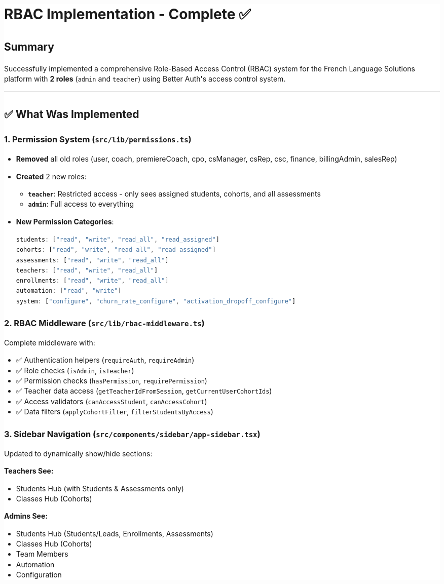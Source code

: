 # RBAC Implementation - Complete ✅

## Summary

Successfully implemented a comprehensive Role-Based Access Control (RBAC) system for the French Language Solutions platform with **2 roles** (`admin` and `teacher`) using Better Auth's access control system.

---

## ✅ What Was Implemented

### 1. **Permission System** (`src/lib/permissions.ts`)
- **Removed** all old roles (user, coach, premiereCoach, cpo, csManager, csRep, csc, finance, billingAdmin, salesRep)
- **Created** 2 new roles:
  - **`teacher`**: Restricted access - only sees assigned students, cohorts, and all assessments
  - **`admin`**: Full access to everything

- **New Permission Categories**:
  ```typescript
  students: ["read", "write", "read_all", "read_assigned"]
  cohorts: ["read", "write", "read_all", "read_assigned"]
  assessments: ["read", "write", "read_all"]
  teachers: ["read", "write", "read_all"]
  enrollments: ["read", "write", "read_all"]
  automation: ["read", "write"]
  system: ["configure", "churn_rate_configure", "activation_dropoff_configure"]
  ```

### 2. **RBAC Middleware** (`src/lib/rbac-middleware.ts`)
Complete middleware with:
- ✅ Authentication helpers (`requireAuth`, `requireAdmin`)
- ✅ Role checks (`isAdmin`, `isTeacher`)
- ✅ Permission checks (`hasPermission`, `requirePermission`)
- ✅ Teacher data access (`getTeacherIdFromSession`, `getCurrentUserCohortIds`)
- ✅ Access validators (`canAccessStudent`, `canAccessCohort`)
- ✅ Data filters (`applyCohortFilter`, `filterStudentsByAccess`)

### 3. **Sidebar Navigation** (`src/components/sidebar/app-sidebar.tsx`)
Updated to dynamically show/hide sections:

**Teachers See:**
- Students Hub (with Students & Assessments only)
- Classes Hub (Cohorts)

**Admins See:**
- Students Hub (Students/Leads, Enrollments, Assessments)
- Classes Hub (Cohorts)
- Team Members
- Automation
- Configuration
